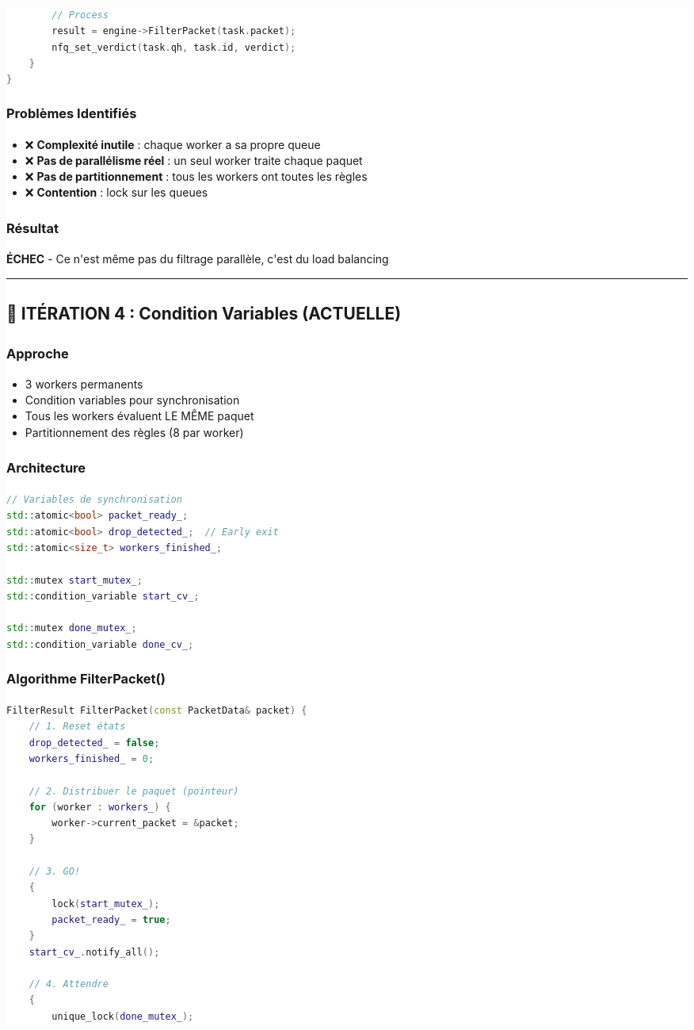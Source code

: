 ```cpp
        // Process
        result = engine->FilterPacket(task.packet);
        nfq_set_verdict(task.qh, task.id, verdict);
    }
}
```

### Problèmes Identifiés
- ❌ **Complexité inutile** : chaque worker a sa propre queue
- ❌ **Pas de parallélisme réel** : un seul worker traite chaque paquet
- ❌ **Pas de partitionnement** : tous les workers ont toutes les règles
- ❌ **Contention** : lock sur les queues

### Résultat
**ÉCHEC** - Ce n'est même pas du filtrage parallèle, c'est du load balancing

---

## 🔄 ITÉRATION 4 : Condition Variables (ACTUELLE)

### Approche
- 3 workers permanents
- Condition variables pour synchronisation
- Tous les workers évaluent LE MÊME paquet
- Partitionnement des règles (8 par worker)

### Architecture
```cpp
// Variables de synchronisation
std::atomic<bool> packet_ready_;
std::atomic<bool> drop_detected_;  // Early exit
std::atomic<size_t> workers_finished_;

std::mutex start_mutex_;
std::condition_variable start_cv_;

std::mutex done_mutex_;
std::condition_variable done_cv_;
```

### Algorithme FilterPacket()
```cpp
FilterResult FilterPacket(const PacketData& packet) {
    // 1. Reset états
    drop_detected_ = false;
    workers_finished_ = 0;
    
    // 2. Distribuer le paquet (pointeur)
    for (worker : workers_) {
        worker->current_packet = &packet;
    }
    
    // 3. GO!
    {
        lock(start_mutex_);
        packet_ready_ = true;
    }
    start_cv_.notify_all();
    
    // 4. Attendre
    {
        unique_lock(done_mutex_);
```
